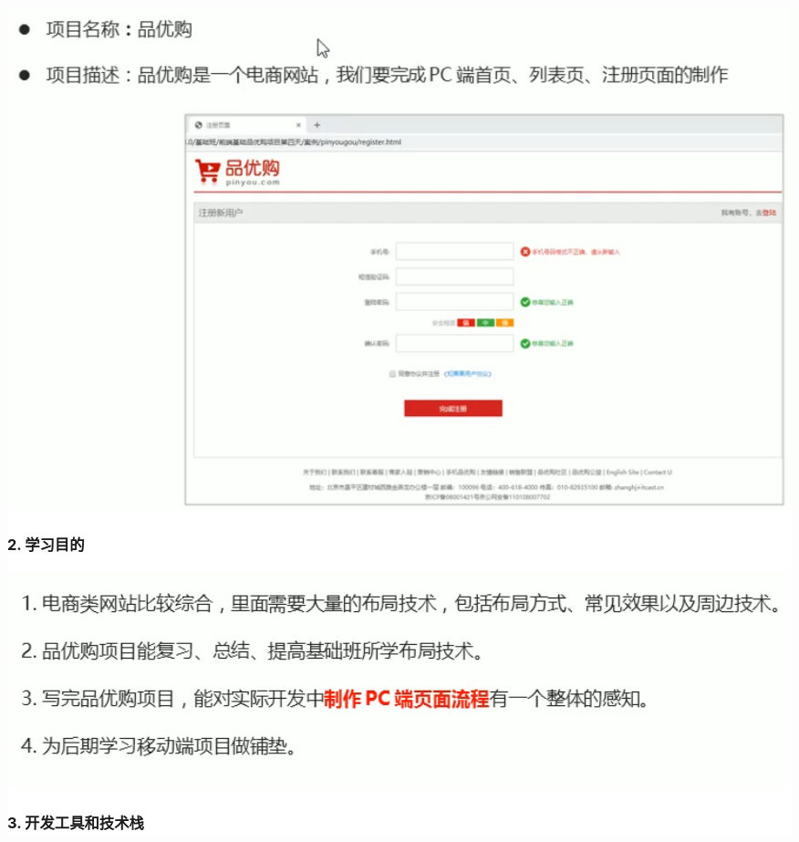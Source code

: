 ![image-20210722161226415](image/image-20210722161226415.png)

### 2. 学习目的

![image-20210722161316173](image/image-20210722161316173.png)

### 3. 开发工具和技术栈
